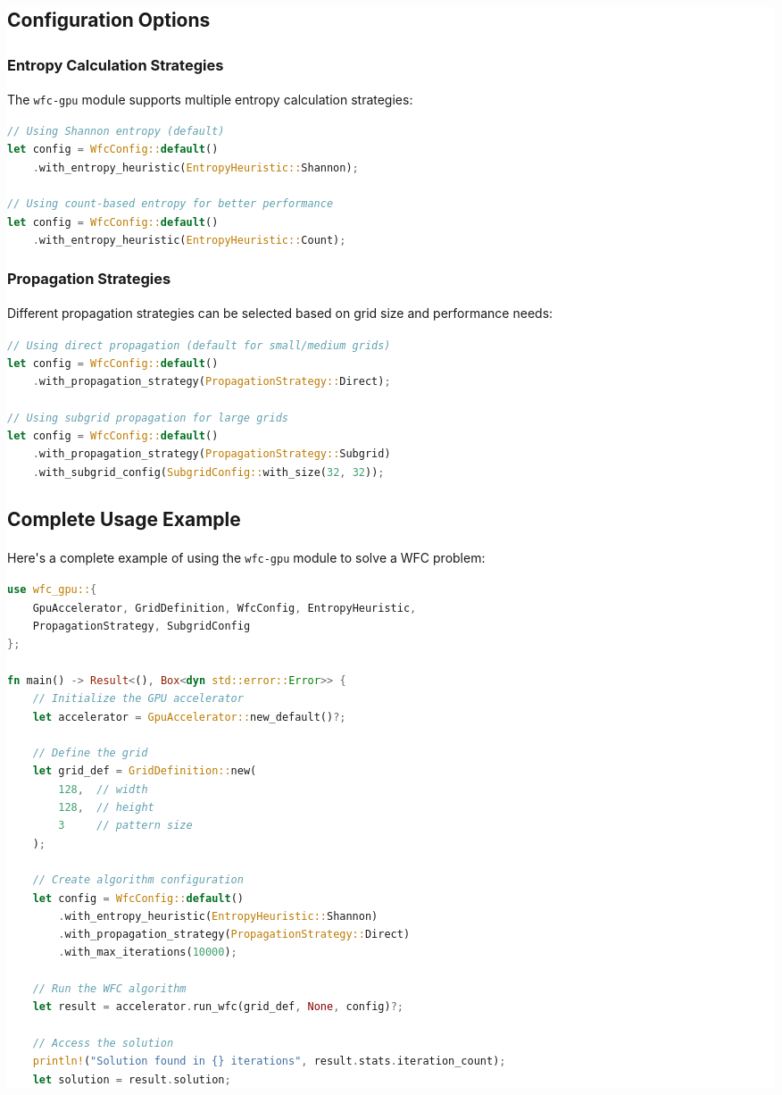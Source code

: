 ## Configuration Options

### Entropy Calculation Strategies

The `wfc-gpu` module supports multiple entropy calculation strategies:

```rust
// Using Shannon entropy (default)
let config = WfcConfig::default()
    .with_entropy_heuristic(EntropyHeuristic::Shannon);

// Using count-based entropy for better performance
let config = WfcConfig::default()
    .with_entropy_heuristic(EntropyHeuristic::Count);
```

### Propagation Strategies

Different propagation strategies can be selected based on grid size and performance needs:

```rust
// Using direct propagation (default for small/medium grids)
let config = WfcConfig::default()
    .with_propagation_strategy(PropagationStrategy::Direct);

// Using subgrid propagation for large grids
let config = WfcConfig::default()
    .with_propagation_strategy(PropagationStrategy::Subgrid)
    .with_subgrid_config(SubgridConfig::with_size(32, 32));
```

## Complete Usage Example

Here's a complete example of using the `wfc-gpu` module to solve a WFC problem:

```rust
use wfc_gpu::{
    GpuAccelerator, GridDefinition, WfcConfig, EntropyHeuristic,
    PropagationStrategy, SubgridConfig
};

fn main() -> Result<(), Box<dyn std::error::Error>> {
    // Initialize the GPU accelerator
    let accelerator = GpuAccelerator::new_default()?;

    // Define the grid
    let grid_def = GridDefinition::new(
        128,  // width
        128,  // height
        3     // pattern size
    );

    // Create algorithm configuration
    let config = WfcConfig::default()
        .with_entropy_heuristic(EntropyHeuristic::Shannon)
        .with_propagation_strategy(PropagationStrategy::Direct)
        .with_max_iterations(10000);

    // Run the WFC algorithm
    let result = accelerator.run_wfc(grid_def, None, config)?;

    // Access the solution
    println!("Solution found in {} iterations", result.stats.iteration_count);
    let solution = result.solution;

```